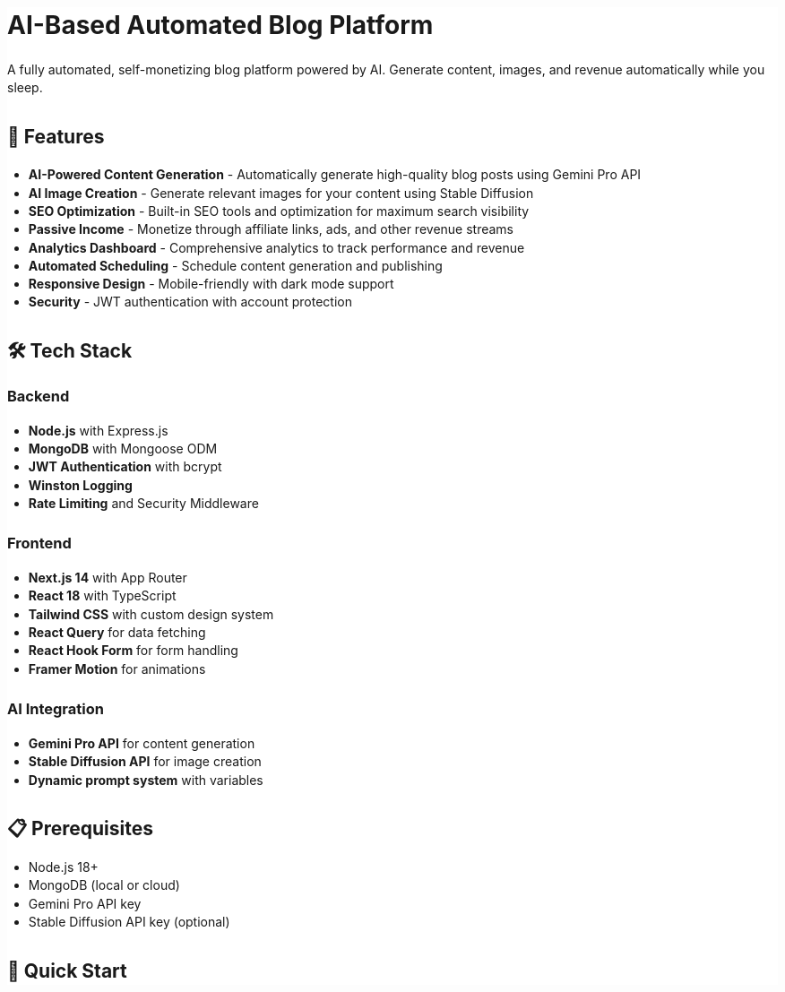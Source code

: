 # AI-Based Automated Blog Platform

A fully automated, self-monetizing blog platform powered by AI. Generate content, images, and revenue automatically while you sleep.

## 🚀 Features

- **AI-Powered Content Generation** - Automatically generate high-quality blog posts using Gemini Pro API
- **AI Image Creation** - Generate relevant images for your content using Stable Diffusion
- **SEO Optimization** - Built-in SEO tools and optimization for maximum search visibility
- **Passive Income** - Monetize through affiliate links, ads, and other revenue streams
- **Analytics Dashboard** - Comprehensive analytics to track performance and revenue
- **Automated Scheduling** - Schedule content generation and publishing
- **Responsive Design** - Mobile-friendly with dark mode support
- **Security** - JWT authentication with account protection

## 🛠️ Tech Stack

### Backend
- **Node.js** with Express.js
- **MongoDB** with Mongoose ODM
- **JWT Authentication** with bcrypt
- **Winston Logging**
- **Rate Limiting** and Security Middleware

### Frontend
- **Next.js 14** with App Router
- **React 18** with TypeScript
- **Tailwind CSS** with custom design system
- **React Query** for data fetching
- **React Hook Form** for form handling
- **Framer Motion** for animations

### AI Integration
- **Gemini Pro API** for content generation
- **Stable Diffusion API** for image creation
- **Dynamic prompt system** with variables

## 📋 Prerequisites

- Node.js 18+ 
- MongoDB (local or cloud)
- Gemini Pro API key
- Stable Diffusion API key (optional)

## 🚀 Quick Start
